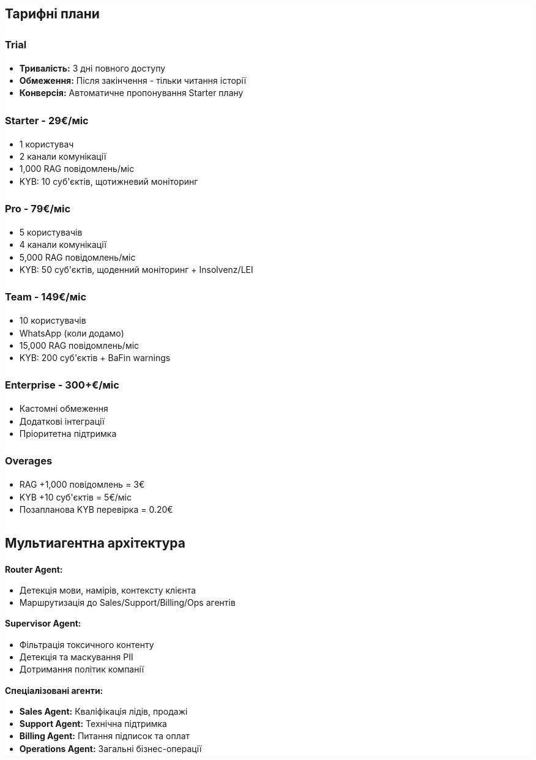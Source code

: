 ## Тарифні плани

### Trial
- **Тривалість:** 3 дні повного доступу
- **Обмеження:** Після закінчення - тільки читання історії
- **Конверсія:** Автоматичне пропонування Starter плану

### Starter - 29€/міс
- 1 користувач
- 2 канали комунікації
- 1,000 RAG повідомлень/міс
- KYB: 10 суб'єктів, щотижневий моніторинг

### Pro - 79€/міс  
- 5 користувачів
- 4 канали комунікації
- 5,000 RAG повідомлень/міс
- KYB: 50 суб'єктів, щоденний моніторинг + Insolvenz/LEI

### Team - 149€/міс
- 10 користувачів
- WhatsApp (коли додамо)
- 15,000 RAG повідомлень/міс
- KYB: 200 суб'єктів + BaFin warnings

### Enterprise - 300+€/міс
- Кастомні обмеження
- Додаткові інтеграції
- Пріоритетна підтримка

### Overages
- RAG +1,000 повідомлень = 3€
- KYB +10 суб'єктів = 5€/міс
- Позапланова KYB перевірка = 0.20€

## Мультиагентна архітектура

**Router Agent:**
- Детекція мови, намірів, контексту клієнта
- Маршрутизація до Sales/Support/Billing/Ops агентів

**Supervisor Agent:**
- Фільтрація токсичного контенту
- Детекція та маскування PII
- Дотримання політик компанії

**Спеціалізовані агенти:**
- **Sales Agent:** Кваліфікація лідів, продажі
- **Support Agent:** Технічна підтримка
- **Billing Agent:** Питання підписок та оплат
- **Operations Agent:** Загальні бізнес-операції
